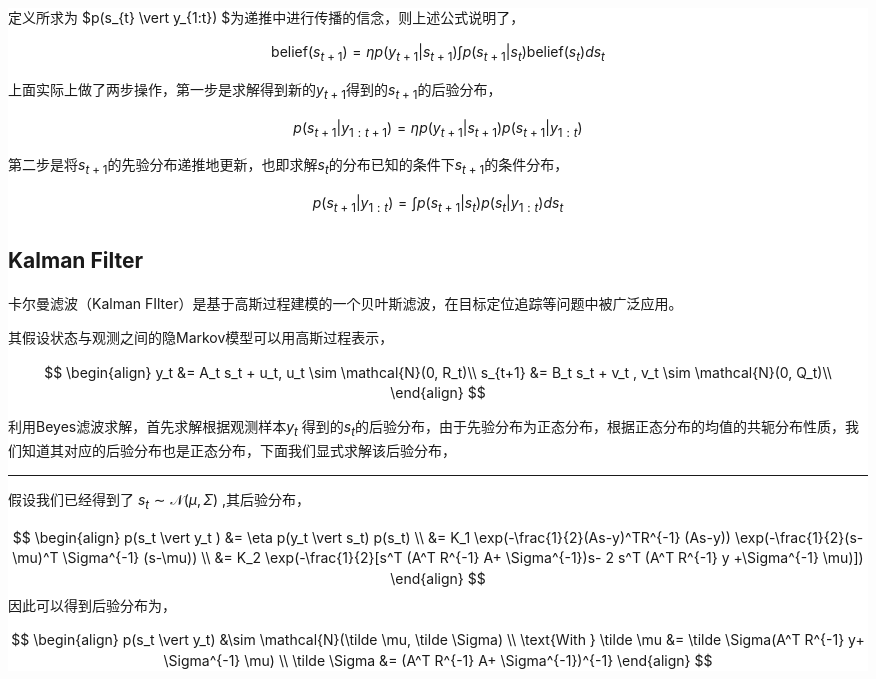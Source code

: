 

定义所求为 $p(s_{t} \vert y_{1:t})  $为递推中进行传播的信念，则上述公式说明了，

$$
\text{belief}(s_{t+1}) = \eta p(y_{t+1} \vert s_{t+1}) \int p(s_{t+1} \vert s_t ) \text{belief}(s_t) ds_t
$$


上面实际上做了两步操作，第一步是求解得到新的$y_{t+1}$得到的$s_{t+1}$的后验分布，


$$
p(s_{t+1} \vert y_{1:{t+1}}) = \eta p(y_{t+1} \vert s_{t+1}) p(s_{t+1} \vert y_{1:t})
$$


第二步是将$s_{t+1}$的先验分布递推地更新，也即求解$s_t$的分布已知的条件下$s_{t+1}$的条件分布，


$$
p(s_{t+1} \vert y_{1:t}) =\int p(s_{t+1} \vert s_t )p(s_{t} \vert y_{1:t})  ds_t
$$


## Kalman Filter

卡尔曼滤波（Kalman FIlter）是基于高斯过程建模的一个贝叶斯滤波，在目标定位追踪等问题中被广泛应用。

其假设状态与观测之间的隐Markov模型可以用高斯过程表示，


$$
\begin{align}
y_t &= A_t s_t +   u_t, u_t \sim \mathcal{N}(0, R_t)\\
s_{t+1} &= B_t s_t + v_t , v_t \sim \mathcal{N}(0, Q_t)\\
\end{align}
$$


利用Beyes滤波求解，首先求解根据观测样本$y_t$ 得到的$s_t$的后验分布，由于先验分布为正态分布，根据正态分布的均值的共轭分布性质，我们知道其对应的后验分布也是正态分布，下面我们显式求解该后验分布，

---

假设我们已经得到了 $s_t \sim \mathcal{N}(\mu, \Sigma)$ ,其后验分布，


$$
\begin{align}
p(s_t \vert y_t ) &= \eta p(y_t \vert s_t) p(s_t) \\
&= K_1 \exp(-\frac{1}{2}(As-y)^TR^{-1} (As-y)) \exp(-\frac{1}{2}(s-\mu)^T \Sigma^{-1} (s-\mu)) \\
&= K_2 \exp(-\frac{1}{2}[s^T (A^T R^{-1} A+ \Sigma^{-1})s- 2 s^T (A^T R^{-1} y +\Sigma^{-1} \mu)])
\end{align}
$$
因此可以得到后验分布为，


$$
\begin{align}
p(s_t \vert y_t) &\sim \mathcal{N}(\tilde \mu, \tilde \Sigma) \\
\text{With } \tilde \mu &=  \tilde \Sigma(A^T R^{-1} y+ \Sigma^{-1} \mu) \\
\tilde \Sigma &= (A^T R^{-1} A+ \Sigma^{-1})^{-1} 
\end{align}
$$
